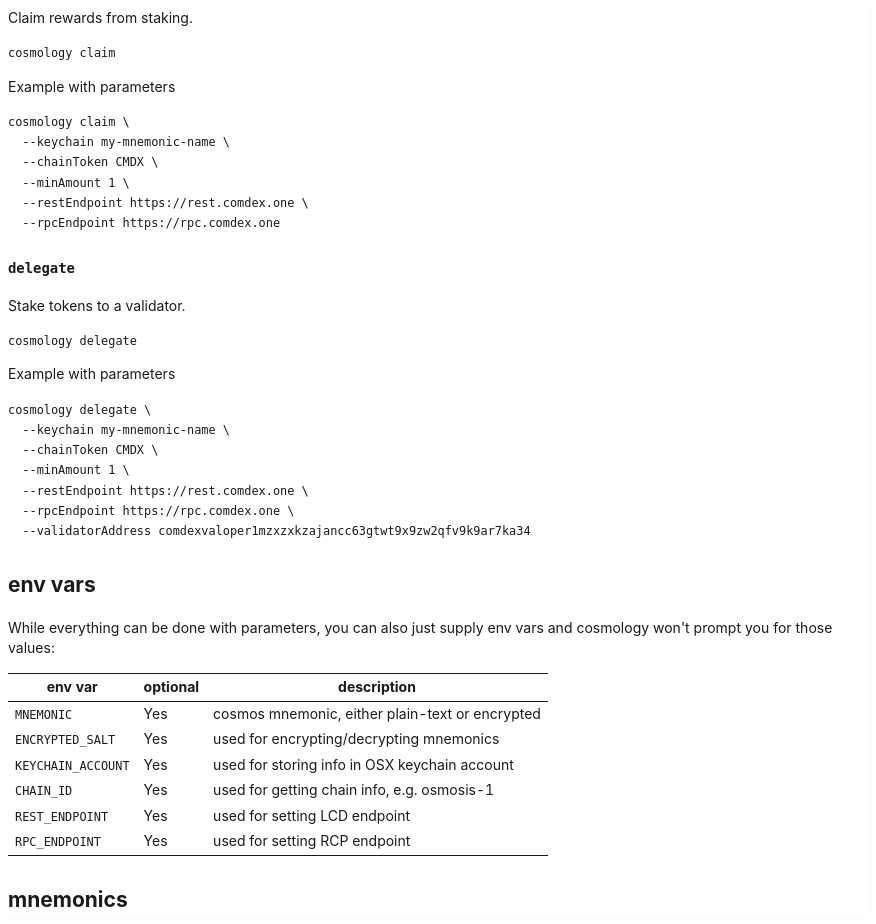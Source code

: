 Claim rewards from staking.

```
cosmology claim
```

Example with parameters

```
cosmology claim \
  --keychain my-mnemonic-name \
  --chainToken CMDX \
  --minAmount 1 \
  --restEndpoint https://rest.comdex.one \
  --rpcEndpoint https://rpc.comdex.one
```

### `delegate`

Stake tokens to a validator.

```
cosmology delegate
```

Example with parameters

```
cosmology delegate \
  --keychain my-mnemonic-name \
  --chainToken CMDX \
  --minAmount 1 \
  --restEndpoint https://rest.comdex.one \
  --rpcEndpoint https://rpc.comdex.one \
  --validatorAddress comdexvaloper1mzxzxkzajancc63gtwt9x9zw2qfv9k9ar7ka34
```
## env vars

While everything can be done with parameters, you can also just supply env vars and cosmology won't prompt you for those values:

| env var              | optional           | description                                               |
| -------------------- | ------------------ | --------------------------------------------------------- |
| `MNEMONIC`           | Yes                | cosmos mnemonic, either plain-text or encrypted           |
| `ENCRYPTED_SALT`     | Yes                | used for encrypting/decrypting mnemonics                  |
| `KEYCHAIN_ACCOUNT`   | Yes                | used for storing info in OSX keychain account             |
| `CHAIN_ID`           | Yes                | used for getting chain info, e.g. osmosis-1               |
| `REST_ENDPOINT`      | Yes                | used for setting LCD endpoint                             |
| `RPC_ENDPOINT`       | Yes                | used for setting RCP endpoint                             |

## mnemonics
